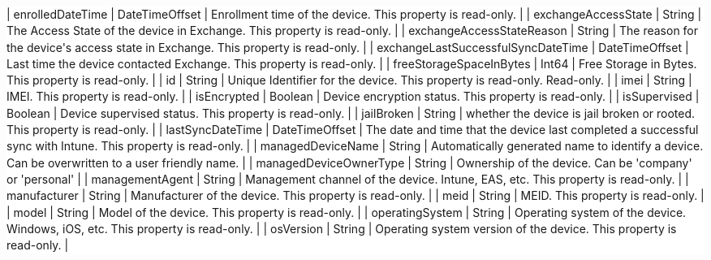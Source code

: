 | enrolledDateTime                          | DateTimeOffset                                                                                         | Enrollment time of the device. This property is read-only.                                                                                              |
| exchangeAccessState                       | String                                                                                                 | The Access State of the device in Exchange. This property is read-only.                                                                                 |
| exchangeAccessStateReason                 | String                                                                                                 | The reason for the device's access state in Exchange. This property is read-only.                                                                       |
| exchangeLastSuccessfulSyncDateTime        | DateTimeOffset                                                                                         | Last time the device contacted Exchange. This property is read-only.                                                                                    |
| freeStorageSpaceInBytes                   | Int64                                                                                                  | Free Storage in Bytes. This property is read-only.                                                                                                      |
| id                                        | String                                                                                                 | Unique Identifier for the device. This property is read-only. Read-only.                                                                                |
| imei                                      | String                                                                                                 | IMEI. This property is read-only.                                                                                                                       |
| isEncrypted                               | Boolean                                                                                                | Device encryption status. This property is read-only.                                                                                                   |
| isSupervised                              | Boolean                                                                                                | Device supervised status. This property is read-only.                                                                                                   |
| jailBroken                                | String                                                                                                 | whether the device is jail broken or rooted. This property is read-only.                                                                                |
| lastSyncDateTime                          | DateTimeOffset                                                                                         | The date and time that the device last completed a successful sync with Intune. This property is read-only.                                             |
| managedDeviceName                         | String                                                                                                 | Automatically generated name to identify a device. Can be overwritten to a user friendly name.                                                          |
| managedDeviceOwnerType                    | String                                                                                                 | Ownership of the device. Can be 'company' or 'personal'                                                                                                 |
| managementAgent                           | String                                                                                                 | Management channel of the device. Intune, EAS, etc. This property is read-only.                                                                         |
| manufacturer                              | String                                                                                                 | Manufacturer of the device. This property is read-only.                                                                                                 |
| meid                                      | String                                                                                                 | MEID. This property is read-only.                                                                                                                       |
| model                                     | String                                                                                                 | Model of the device. This property is read-only.                                                                                                        |
| operatingSystem                           | String                                                                                                 | Operating system of the device. Windows, iOS, etc. This property is read-only.                                                                          |
| osVersion                                 | String                                                                                                 | Operating system version of the device. This property is read-only.                                                                                     |
